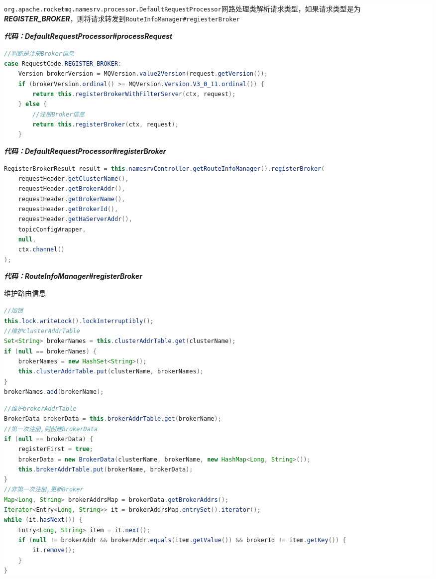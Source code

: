 `org.apache.rocketmq.namesrv.processor.DefaultRequestProcessor`网路处理类解析请求类型，如果请求类型是为***REGISTER_BROKER***，则将请求转发到`RouteInfoManager#regiesterBroker`

***代码：DefaultRequestProcessor#processRequest***

```java
//判断是注册Broker信息
case RequestCode.REGISTER_BROKER:
	Version brokerVersion = MQVersion.value2Version(request.getVersion());
	if (brokerVersion.ordinal() >= MQVersion.Version.V3_0_11.ordinal()) {
	    return this.registerBrokerWithFilterServer(ctx, request);
	} else {
        //注册Broker信息
	    return this.registerBroker(ctx, request);
	}

```

***代码：DefaultRequestProcessor#registerBroker***

```java
RegisterBrokerResult result = this.namesrvController.getRouteInfoManager().registerBroker(
    requestHeader.getClusterName(),
    requestHeader.getBrokerAddr(),
    requestHeader.getBrokerName(),
    requestHeader.getBrokerId(),
    requestHeader.getHaServerAddr(),
    topicConfigWrapper,
    null,
    ctx.channel()
);

```

***代码：RouteInfoManager#registerBroker***

维护路由信息

```java
//加锁
this.lock.writeLock().lockInterruptibly();
//维护clusterAddrTable
Set<String> brokerNames = this.clusterAddrTable.get(clusterName);
if (null == brokerNames) {
    brokerNames = new HashSet<String>();
    this.clusterAddrTable.put(clusterName, brokerNames);
}
brokerNames.add(brokerName);

```

```java
//维护brokerAddrTable
BrokerData brokerData = this.brokerAddrTable.get(brokerName);
//第一次注册,则创建brokerData
if (null == brokerData) {
    registerFirst = true;
    brokerData = new BrokerData(clusterName, brokerName, new HashMap<Long, String>());
    this.brokerAddrTable.put(brokerName, brokerData);
}
//非第一次注册,更新Broker
Map<Long, String> brokerAddrsMap = brokerData.getBrokerAddrs();
Iterator<Entry<Long, String>> it = brokerAddrsMap.entrySet().iterator();
while (it.hasNext()) {
    Entry<Long, String> item = it.next();
    if (null != brokerAddr && brokerAddr.equals(item.getValue()) && brokerId != item.getKey()) {
        it.remove();
    }
}
```